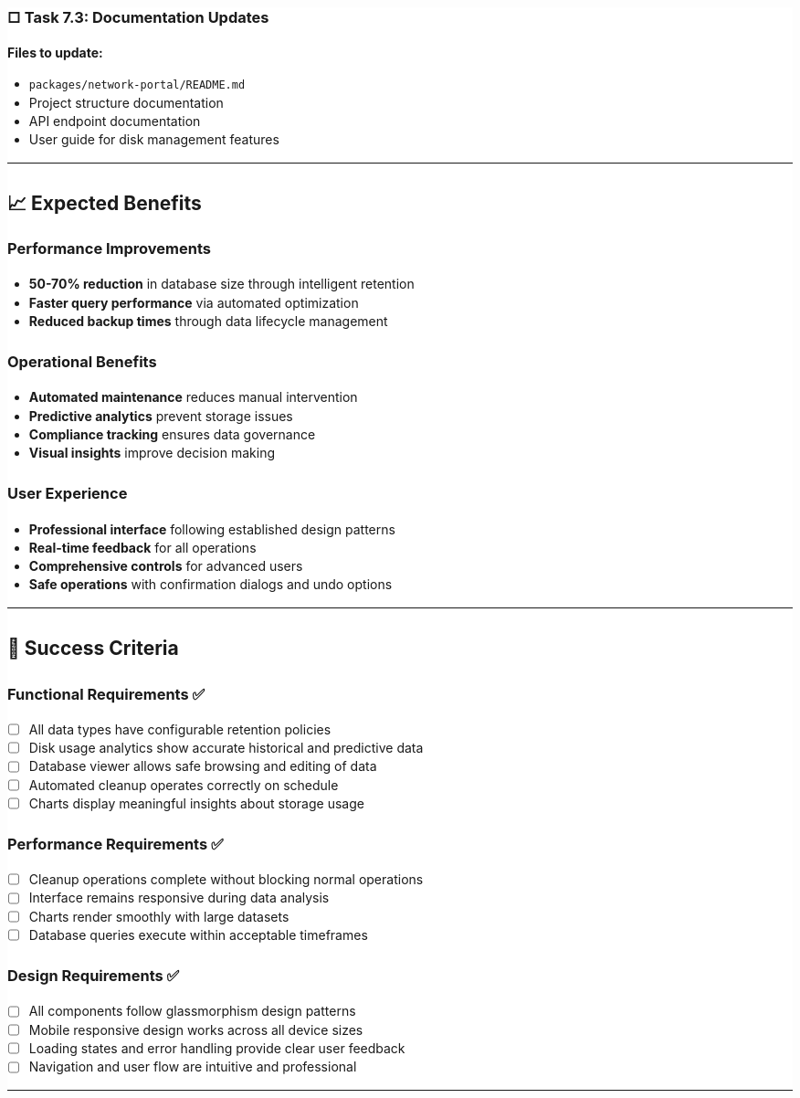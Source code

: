 ### **□ Task 7.3: Documentation Updates**
**Files to update:**
- `packages/network-portal/README.md`
- Project structure documentation
- API endpoint documentation
- User guide for disk management features

---

## 📈 **Expected Benefits**

### **Performance Improvements**
- **50-70% reduction** in database size through intelligent retention
- **Faster query performance** via automated optimization
- **Reduced backup times** through data lifecycle management

### **Operational Benefits**
- **Automated maintenance** reduces manual intervention
- **Predictive analytics** prevent storage issues
- **Compliance tracking** ensures data governance
- **Visual insights** improve decision making

### **User Experience**
- **Professional interface** following established design patterns
- **Real-time feedback** for all operations
- **Comprehensive controls** for advanced users
- **Safe operations** with confirmation dialogs and undo options

---

## 🎯 **Success Criteria**

### **Functional Requirements** ✅
- [ ] All data types have configurable retention policies
- [ ] Disk usage analytics show accurate historical and predictive data
- [ ] Database viewer allows safe browsing and editing of data
- [ ] Automated cleanup operates correctly on schedule
- [ ] Charts display meaningful insights about storage usage

### **Performance Requirements** ✅
- [ ] Cleanup operations complete without blocking normal operations
- [ ] Interface remains responsive during data analysis
- [ ] Charts render smoothly with large datasets
- [ ] Database queries execute within acceptable timeframes

### **Design Requirements** ✅
- [ ] All components follow glassmorphism design patterns
- [ ] Mobile responsive design works across all device sizes
- [ ] Loading states and error handling provide clear user feedback
- [ ] Navigation and user flow are intuitive and professional

---